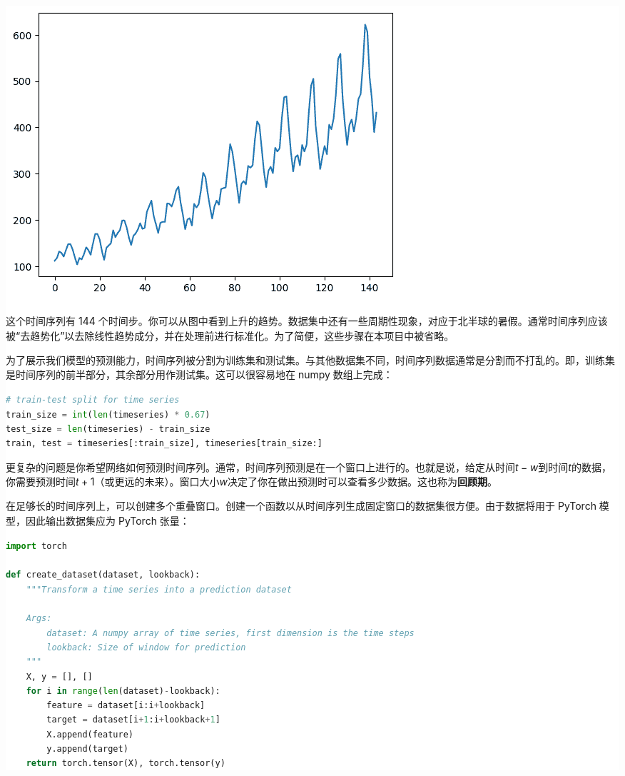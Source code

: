 ![](img/a407c053d0bfadeaeb4c9f1b8446b9e4.png)

这个时间序列有 144 个时间步。你可以从图中看到上升的趋势。数据集中还有一些周期性现象，对应于北半球的暑假。通常时间序列应该被“去趋势化”以去除线性趋势成分，并在处理前进行标准化。为了简便，这些步骤在本项目中被省略。

为了展示我们模型的预测能力，时间序列被分割为训练集和测试集。与其他数据集不同，时间序列数据通常是分割而不打乱的。即，训练集是时间序列的前半部分，其余部分用作测试集。这可以很容易地在 numpy 数组上完成：

```py
# train-test split for time series
train_size = int(len(timeseries) * 0.67)
test_size = len(timeseries) - train_size
train, test = timeseries[:train_size], timeseries[train_size:]
```

更复杂的问题是你希望网络如何预测时间序列。通常，时间序列预测是在一个窗口上进行的。也就是说，给定从时间$t-w$到时间$t$的数据，你需要预测时间$t+1$（或更远的未来）。窗口大小$w$决定了你在做出预测时可以查看多少数据。这也称为**回顾期**。

在足够长的时间序列上，可以创建多个重叠窗口。创建一个函数以从时间序列生成固定窗口的数据集很方便。由于数据将用于 PyTorch 模型，因此输出数据集应为 PyTorch 张量：

```py
import torch

def create_dataset(dataset, lookback):
    """Transform a time series into a prediction dataset

    Args:
        dataset: A numpy array of time series, first dimension is the time steps
        lookback: Size of window for prediction
    """
    X, y = [], []
    for i in range(len(dataset)-lookback):
        feature = dataset[i:i+lookback]
        target = dataset[i+1:i+lookback+1]
        X.append(feature)
        y.append(target)
    return torch.tensor(X), torch.tensor(y)
```
